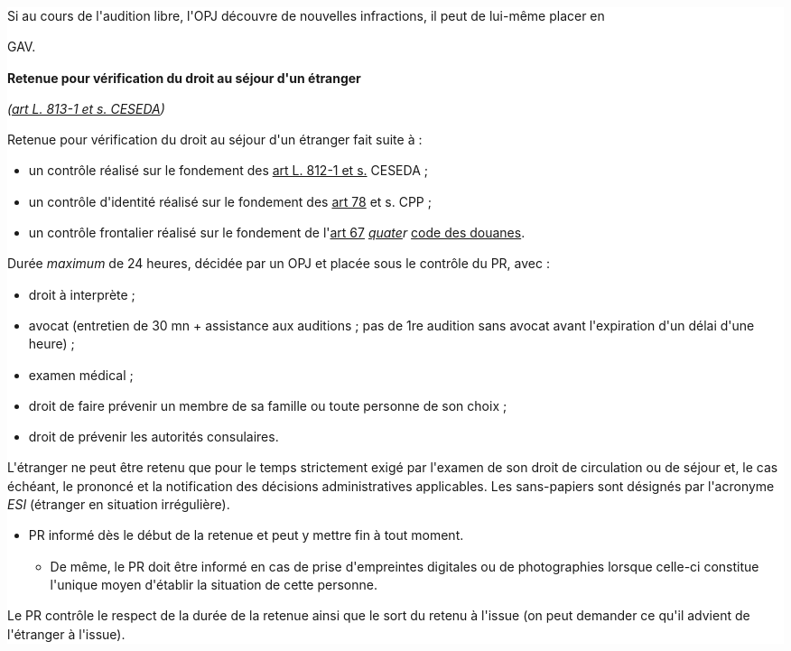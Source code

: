 Si au cours de l'audition libre, l'OPJ découvre de nouvelles infractions, il
peut de lui-même placer en

GAV.

**Retenue pour vérification du droit au séjour d'un étranger**

*(*[*art L. 813-1 et s.
CESEDA*](https://www.legifrance.gouv.fr/codes/section_lc/LEGITEXT000006070158/LEGISCTA000042773666/#LEGISCTA000042774644)*)*

Retenue pour vérification du droit au séjour d'un étranger fait suite à :

-   un contrôle réalisé sur le fondement des [art L. 812-1 et
    s.](https://www.legifrance.gouv.fr/codes/section_lc/LEGITEXT000006070158/LEGISCTA000042773654/#LEGISCTA000042774656)
    CESEDA ;

-   un contrôle d'identité réalisé sur le fondement des [art
    78](https://www.legifrance.gouv.fr/affichCodeArticle.do?idArticle=LEGIARTI000023876668&cidTexte=LEGITEXT000006071154)
    et s. CPP ;

-   un contrôle frontalier réalisé sur le fondement de l'[art
    67](https://www.legifrance.gouv.fr/affichCodeArticle.do?cidTexte=LEGITEXT000006071570&idArticle=LEGIARTI000006615389&dateTexte&categorieLien=cid)
    [*quate*](https://www.legifrance.gouv.fr/affichCodeArticle.do?cidTexte=LEGITEXT000006071570&idArticle=LEGIARTI000006615389&dateTexte&categorieLien=cid)*r*
    [code des
    douanes](https://www.legifrance.gouv.fr/affichCodeArticle.do?cidTexte=LEGITEXT000006071570&idArticle=LEGIARTI000006615389&dateTexte&categorieLien=cid).

Durée *maximum* de 24 heures, décidée par un OPJ et placée sous le contrôle du
PR, avec :

-   droit à interprète ;

-   avocat (entretien de 30 mn + assistance aux auditions ; pas de 1re audition
    sans avocat avant l'expiration d'un délai d'une heure) ;

-   examen médical ;

-   droit de faire prévenir un membre de sa famille ou toute personne de son
    choix ;

-   droit de prévenir les autorités consulaires.

L'étranger ne peut être retenu que pour le temps strictement exigé par l'examen
de son droit de circulation ou de séjour et, le cas échéant, le prononcé et la
notification des décisions administratives applicables. Les sans-papiers sont
désignés par l'acronyme *ESI* (étranger en situation irrégulière).

-   PR informé dès le début de la retenue et peut y mettre fin à tout moment.

    -   De même, le PR doit être informé en cas de prise d'empreintes digitales
        ou de photographies lorsque celle-ci constitue l'unique moyen d'établir
        la situation de cette personne.

Le PR contrôle le respect de la durée de la retenue ainsi que le sort du retenu
à l'issue (on peut demander ce qu'il advient de l'étranger à l'issue).
